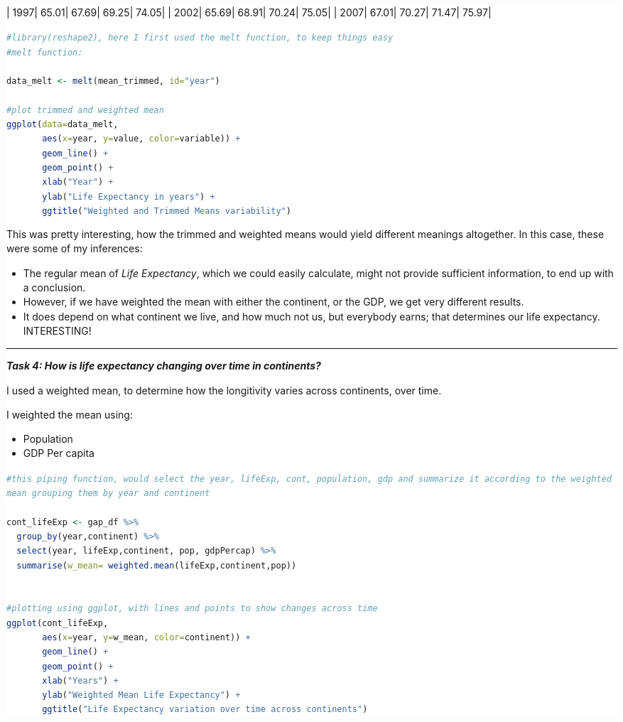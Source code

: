 | 1997|        65.01|                67.69|                      69.25|                           74.05|
| 2002|        65.69|                68.91|                      70.24|                           75.05|
| 2007|        67.01|                70.27|                      71.47|                           75.97|




```r
#library(reshape2), here I first used the melt function, to keep things easy
#melt function:

data_melt <- melt(mean_trimmed, id="year")

#plot trimmed and weighted mean
ggplot(data=data_melt, 
       aes(x=year, y=value, color=variable)) +
       geom_line() +
       geom_point() +
       xlab("Year") +
       ylab("Life Expectancy in years") +
       ggtitle("Weighted and Trimmed Means variability")
```




This was pretty interesting, how the trimmed and weighted means would yield different meanings altogether. In this case, these were some of my inferences:

- The regular mean of *Life Expectancy*, which we could easily calculate, might not provide sufficient information, to end up with a conclusion.
- However, if we have weighted the mean with either the continent, or the GDP, we get very different results.
- It does depend on what continent we live, and how much not us, but everybody earns; that determines our life expectancy. INTERESTING!



---


***Task 4: How is life expectancy changing over time in continents?***

I used a weighted mean, to determine how the longitivity varies across continents, over time. 

I weighted the mean using:

- Population
- GDP Per capita



```r
#this piping function, would select the year, lifeExp, cont, population, gdp and summarize it according to the weighted mean grouping them by year and continent

cont_lifeExp <- gap_df %>% 
  group_by(year,continent) %>% 
  select(year, lifeExp,continent, pop, gdpPercap) %>% 
  summarise(w_mean= weighted.mean(lifeExp,continent,pop))


#plotting using ggplot, with lines and points to show changes across time
ggplot(cont_lifeExp, 
       aes(x=year, y=w_mean, color=continent)) +
       geom_line() +
       geom_point() +
       xlab("Years") +
       ylab("Weighted Mean Life Expectancy") +
       ggtitle("Life Expectancy variation over time across continents")
```